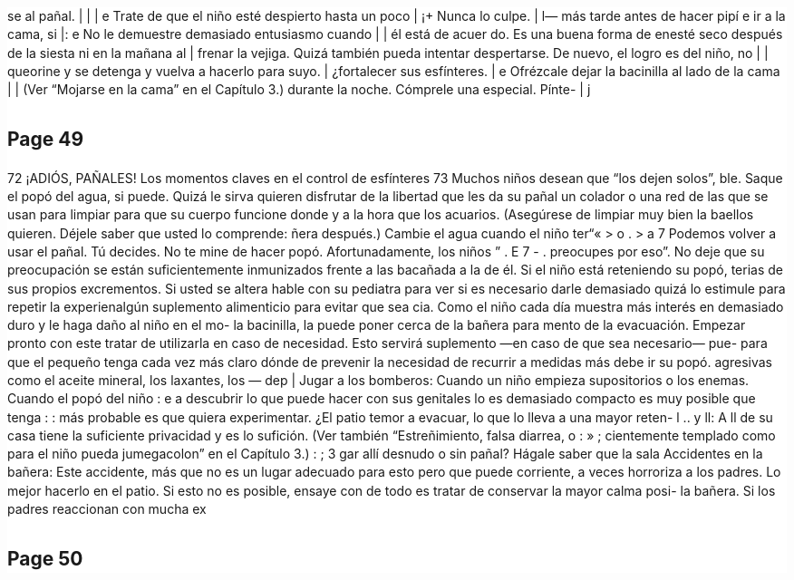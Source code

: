 se al pañal. |
| | e Trate de que el niño esté despierto hasta un poco |
¡+ Nunca lo culpe. | l— más tarde antes de hacer pipí e ir a la cama, si |:
e No le demuestre demasiado entusiasmo cuando | | él está de acuer do. Es una buena forma de enesté seco después de la siesta ni en la mañana al | frenar la vejiga. Quizá también pueda intentar
despertarse. De nuevo, el logro es del niño, no | | queorine y se detenga y vuelva a hacerlo para
suyo. | ¿fortalecer sus esfínteres. |
e Ofrézcale dejar la bacinilla al lado de la cama | | (Ver “Mojarse en la cama” en el Capítulo 3.)
durante la noche. Cómprele una especial. Pínte- | j

## Page 49

72 ¡ADIÓS, PAÑALES! Los momentos claves en el control de esfínteres 73
Muchos niños desean que “los dejen solos”, ble. Saque el popó del agua, si puede. Quizá le sirva
quieren disfrutar de la libertad que les da su pañal un colador o una red de las que se usan para limpiar
para que su cuerpo funcione donde y a la hora que los acuarios. (Asegúrese de limpiar muy bien la baellos quieren. Déjele saber que usted lo comprende: ñera después.) Cambie el agua cuando el niño ter“« > o . > a 7
Podemos volver a usar el pañal. Tú decides. No te mine de hacer popó. Afortunadamente, los niños
” . E 7 - . preocupes por eso”. No deje que su preocupación se están suficientemente inmunizados frente a las bacañada a la de él. Si el niño está reteniendo su popó, terias de sus propios excrementos. Si usted se altera
hable con su pediatra para ver si es necesario darle demasiado quizá lo estimule para repetir la experienalgún suplemento alimenticio para evitar que sea cia. Como el niño cada día muestra más interés en
demasiado duro y le haga daño al niño en el mo- la bacinilla, la puede poner cerca de la bañera para
mento de la evacuación. Empezar pronto con este tratar de utilizarla en caso de necesidad. Esto servirá
suplemento —en caso de que sea necesario— pue- para que el pequeño tenga cada vez más claro dónde
de prevenir la necesidad de recurrir a medidas más debe ir su popó.
agresivas como el aceite mineral, los laxantes, los —
dep | Jugar a los bomberos: Cuando un niño empieza
supositorios o los enemas. Cuando el popó del niño :
e a descubrir lo que puede hacer con sus genitales lo
es demasiado compacto es muy posible que tenga : :
más probable es que quiera experimentar. ¿El patio
temor a evacuar, lo que lo lleva a una mayor reten- l ..
y ll: A ll de su casa tiene la suficiente privacidad y es lo sufición. (Ver también “Estreñimiento, falsa diarrea, o :
» ; cientemente templado como para el niño pueda jumegacolon” en el Capítulo 3.) : ; 3
gar allí desnudo o sin pañal? Hágale saber que la sala
Accidentes en la bañera: Este accidente, más que no es un lugar adecuado para esto pero que puede
corriente, a veces horroriza a los padres. Lo mejor hacerlo en el patio. Si esto no es posible, ensaye con
de todo es tratar de conservar la mayor calma posi- la bañera. Si los padres reaccionan con mucha ex

## Page 50
